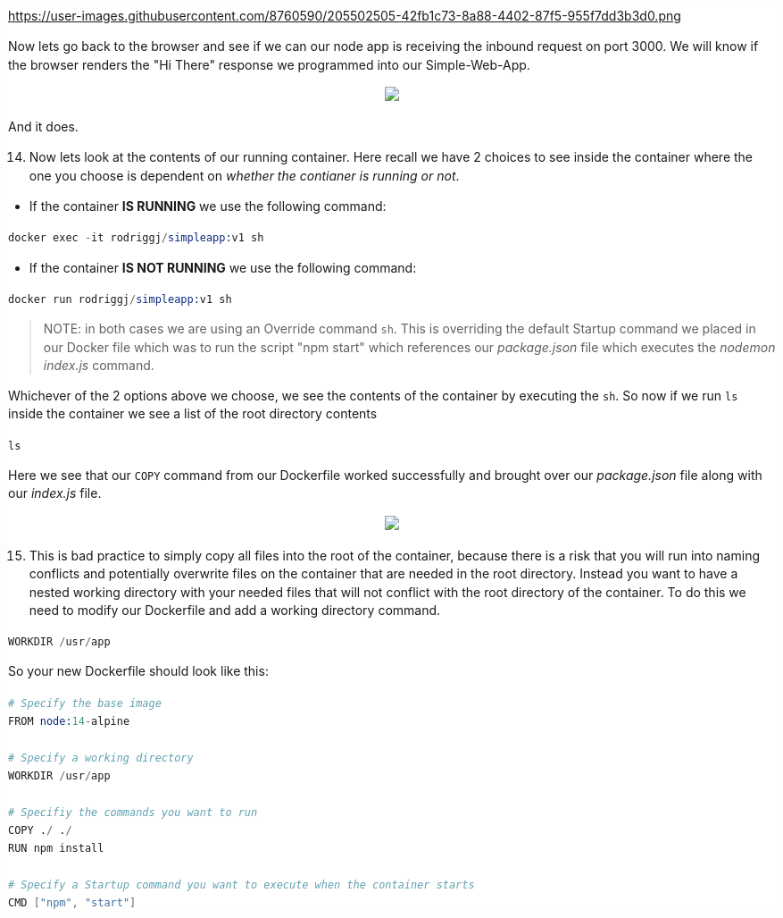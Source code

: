 https://user-images.githubusercontent.com/8760590/205502505-42fb1c73-8a88-4402-87f5-955f7dd3b3d0.png

Now lets go back to the browser and see if we can our node app is receiving the inbound request on port 3000. We will know if the browser renders the "Hi There" response we programmed into our Simple-Web-App. 

<p align="center">
<img width="350" src="https://user-images.githubusercontent.com/8760590/205502595-91257589-296e-4139-a35b-54458d05b805.png"/>
</p>

And it does. 

14. Now lets look at the contents of our running container. Here recall we have 2 choices to see inside the container where the one you choose is dependent on _whether the contianer is running or not_. 
+ If the container **IS RUNNING** we use the following command: 
```s
docker exec -it rodriggj/simpleapp:v1 sh
```
+ If the container **IS NOT RUNNING** we use the following command: 
```s
docker run rodriggj/simpleapp:v1 sh
```

> NOTE: in both cases we are using an Override command `sh`. This is overriding the default Startup command we placed in our Docker file which was to run the script "npm start" which references our _package.json_ file which executes the _nodemon index.js_ command.

Whichever of the 2 options above we choose, we see the contents of the container by executing the `sh`. So now if we run `ls` inside the container we see a list of the root directory contents

```s
ls 
```

Here we see that our `COPY` command from our Dockerfile worked successfully and brought over our _package.json_ file along with our _index.js_ file. 

<p align="center">
<img width="350" src="https://user-images.githubusercontent.com/8760590/205503255-3bacf02c-6124-4796-8ade-2b83d76203f5.png"/>
</p>

15. This is bad practice to simply copy all files into the root of the container, because there is a risk that you will run into naming conflicts and potentially overwrite files on the container that are needed in the root directory. Instead you want to have a nested working directory with your needed files that will not conflict with the root directory of the container. To do this we need to modify our Dockerfile and add a working directory command. 

```s
WORKDIR /usr/app
```

So your new Dockerfile should look like this: 

```s
# Specify the base image
FROM node:14-alpine

# Specify a working directory
WORKDIR /usr/app

# Specifiy the commands you want to run 
COPY ./ ./
RUN npm install

# Specify a Startup command you want to execute when the container starts
CMD ["npm", "start"]
```
